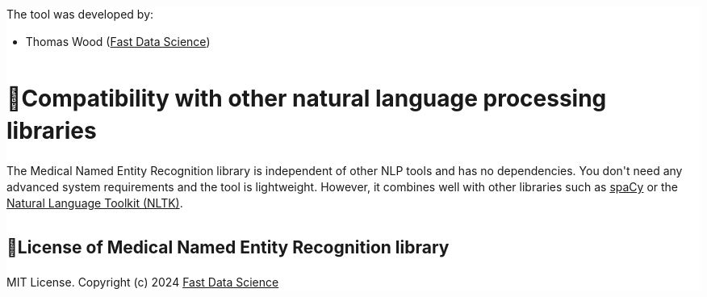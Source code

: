 The tool was developed by:

* Thomas Wood ([Fast Data Science](https://fastdatascience.com))

# 🤝Compatibility with other natural language processing libraries

The Medical Named Entity Recognition library is independent of other NLP tools and has no dependencies. You don't need any advanced system requirements and the tool is lightweight. However, it combines well with other libraries  such as [spaCy](https://spacy.io) or the [Natural Language Toolkit (NLTK)](https://www.nltk.org/api/nltk.tokenize.html).

## 📜License of Medical Named Entity Recognition library

MIT License. Copyright (c) 2024 [Fast Data Science](https://fastdatascience.com)
